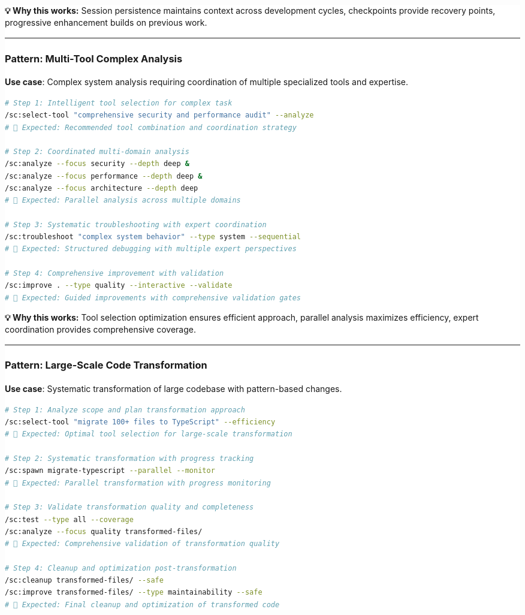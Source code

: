 **💡 Why this works:** Session persistence maintains context across development cycles, checkpoints provide recovery points, progressive enhancement builds on previous work.

---

### Pattern: Multi-Tool Complex Analysis

**Use case**: Complex system analysis requiring coordination of multiple specialized tools and expertise.

```bash
# Step 1: Intelligent tool selection for complex task
/sc:select-tool "comprehensive security and performance audit" --analyze
# 🎯 Expected: Recommended tool combination and coordination strategy

# Step 2: Coordinated multi-domain analysis
/sc:analyze --focus security --depth deep &
/sc:analyze --focus performance --depth deep &
/sc:analyze --focus architecture --depth deep
# 🎯 Expected: Parallel analysis across multiple domains

# Step 3: Systematic troubleshooting with expert coordination
/sc:troubleshoot "complex system behavior" --type system --sequential
# 🎯 Expected: Structured debugging with multiple expert perspectives

# Step 4: Comprehensive improvement with validation
/sc:improve . --type quality --interactive --validate
# 🎯 Expected: Guided improvements with comprehensive validation gates
```

**💡 Why this works:** Tool selection optimization ensures efficient approach, parallel analysis maximizes efficiency, expert coordination provides comprehensive coverage.

---

### Pattern: Large-Scale Code Transformation

**Use case**: Systematic transformation of large codebase with pattern-based changes.

```bash
# Step 1: Analyze scope and plan transformation approach
/sc:select-tool "migrate 100+ files to TypeScript" --efficiency
# 🎯 Expected: Optimal tool selection for large-scale transformation

# Step 2: Systematic transformation with progress tracking
/sc:spawn migrate-typescript --parallel --monitor
# 🎯 Expected: Parallel transformation with progress monitoring

# Step 3: Validate transformation quality and completeness
/sc:test --type all --coverage
/sc:analyze --focus quality transformed-files/
# 🎯 Expected: Comprehensive validation of transformation quality

# Step 4: Cleanup and optimization post-transformation
/sc:cleanup transformed-files/ --safe
/sc:improve transformed-files/ --type maintainability --safe
# 🎯 Expected: Final cleanup and optimization of transformed code
```
